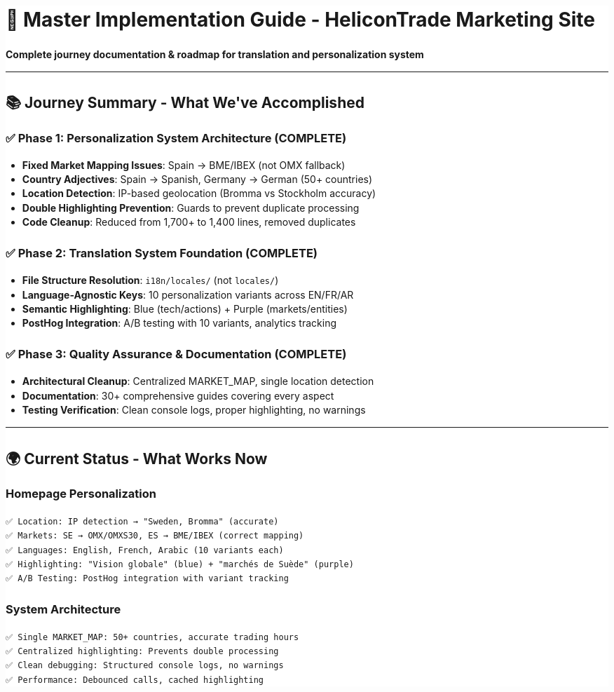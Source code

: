 # 🎯 Master Implementation Guide - HeliconTrade Marketing Site

**Complete journey documentation & roadmap for translation and personalization system**

---

## 📚 **Journey Summary - What We've Accomplished**

### ✅ **Phase 1: Personalization System Architecture (COMPLETE)**
- **Fixed Market Mapping Issues**: Spain → BME/IBEX (not OMX fallback)
- **Country Adjectives**: Spain → Spanish, Germany → German (50+ countries)
- **Location Detection**: IP-based geolocation (Bromma vs Stockholm accuracy)
- **Double Highlighting Prevention**: Guards to prevent duplicate processing
- **Code Cleanup**: Reduced from 1,700+ to 1,400 lines, removed duplicates

### ✅ **Phase 2: Translation System Foundation (COMPLETE)**
- **File Structure Resolution**: `i18n/locales/` (not `locales/`)
- **Language-Agnostic Keys**: 10 personalization variants across EN/FR/AR
- **Semantic Highlighting**: Blue (tech/actions) + Purple (markets/entities)
- **PostHog Integration**: A/B testing with 10 variants, analytics tracking

### ✅ **Phase 3: Quality Assurance & Documentation (COMPLETE)**
- **Architectural Cleanup**: Centralized MARKET_MAP, single location detection
- **Documentation**: 30+ comprehensive guides covering every aspect
- **Testing Verification**: Clean console logs, proper highlighting, no warnings

---

## 🌍 **Current Status - What Works Now**

### **Homepage Personalization** 
```
✅ Location: IP detection → "Sweden, Bromma" (accurate)
✅ Markets: SE → OMX/OMXS30, ES → BME/IBEX (correct mapping) 
✅ Languages: English, French, Arabic (10 variants each)
✅ Highlighting: "Vision globale" (blue) + "marchés de Suède" (purple)
✅ A/B Testing: PostHog integration with variant tracking
```

### **System Architecture**
```
✅ Single MARKET_MAP: 50+ countries, accurate trading hours
✅ Centralized highlighting: Prevents double processing  
✅ Clean debugging: Structured console logs, no warnings
✅ Performance: Debounced calls, cached highlighting
```
